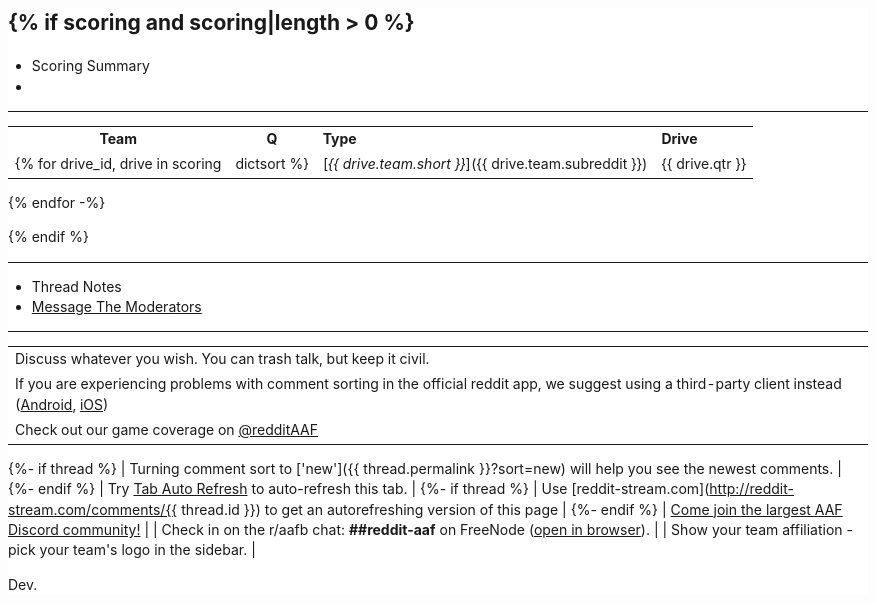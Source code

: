 {% if scoring and scoring|length > 0 %}
----

* Scoring Summary
*

----

| | | | |
| :--: | :--: | :-- | :-- |
| **Team** | **Q** | **Type** | **Drive** |
{% for drive_id, drive in scoring|dictsort %}| [*{{ drive.team.short }}*]({{ drive.team.subreddit }}) | {{ drive.qtr }} | {{ drive.type }} | {{ drive.desc }} |
{% endfor -%}

{% endif %}

----

* Thread Notes
* [Message The Moderators](http://www.reddit.com/message/compose?to=%2Fr%2Faafb)

----

| |
| :-- |
| Discuss whatever you wish. You can trash talk, but keep it civil. |
| If you are experiencing problems with comment sorting in the official reddit app, we suggest using a third-party client instead ([Android](/r/Android/comments/7ctdf4/lets_settle_this_randroid_what_is_the_best_reddit/), [iOS](/r/ios/comments/68odw1/what_is_the_best_reddit_app_for_ios/)) |
| Check out our game coverage on [@redditAAF](https://twitter.com/redditaaf) |
{%- if thread %}
| Turning comment sort to ['new']({{ thread.permalink }}?sort=new) will help you see the newest comments. |
{%- endif %}
| Try [Tab Auto Refresh](https://mybrowseraddon.com/tab-auto-refresh.html) to auto-refresh this tab. |
{%- if thread %}
| Use [reddit-stream.com](http://reddit-stream.com/comments/{{ thread.id }}) to get an autorefreshing version of this page |
{%- endif %}
| [Come join the largest AAF Discord community!](https://discord.gg/e9pxFqN) |
| Check in on the r/aafb chat: **##reddit-aaf** on FreeNode ([open in browser](http://webchat.freenode.net/?channels=%23%23reddit-aaf)). |
| Show your team affiliation - pick your team's logo in the sidebar. |

Dev.
